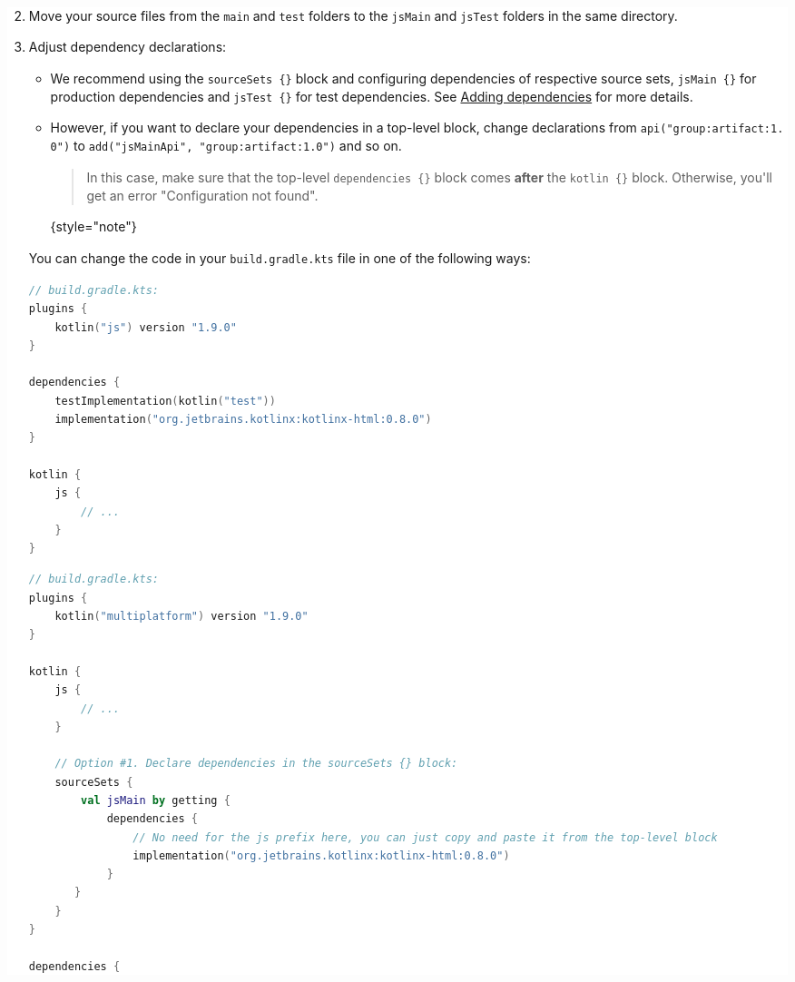 2. Move your source files from the `main` and `test` folders to the `jsMain` and `jsTest` folders in the same directory.
3. Adjust dependency declarations:

   * We recommend using the `sourceSets {}` block and configuring dependencies of respective source sets,
     `jsMain {}` for production dependencies and `jsTest {}` for test dependencies.
     See [Adding dependencies](multiplatform-add-dependencies.md) for more details.
   * However, if you want to declare your dependencies in a top-level block,
     change declarations from `api("group:artifact:1.0")` to `add("jsMainApi", "group:artifact:1.0")` and so on.

     > In this case, make sure that the top-level `dependencies {}` block comes **after** the `kotlin {}` block. Otherwise, you'll get an error "Configuration not found".
     >
     {style="note"}

   You can change the code in your `build.gradle.kts` file in one of the following ways:

   <tabs>
   <tab title="kotlin-js">

   ```kotlin
   // build.gradle.kts:
   plugins {
       kotlin("js") version "1.9.0"
   }
   
   dependencies {
       testImplementation(kotlin("test"))
       implementation("org.jetbrains.kotlinx:kotlinx-html:0.8.0")
   }
   
   kotlin {
       js {
           // ...
       }
   }
   ```

   </tab>
   <tab title="kotlin-multiplatform">

   ```kotlin
   // build.gradle.kts:
   plugins {
       kotlin("multiplatform") version "1.9.0"
   }
   
   kotlin {
       js {
           // ...
       }
       
       // Option #1. Declare dependencies in the sourceSets {} block:
       sourceSets {
           val jsMain by getting {
               dependencies {
                   // No need for the js prefix here, you can just copy and paste it from the top-level block
                   implementation("org.jetbrains.kotlinx:kotlinx-html:0.8.0")
               }
          }
       }
   }
   
   dependencies {
   ```